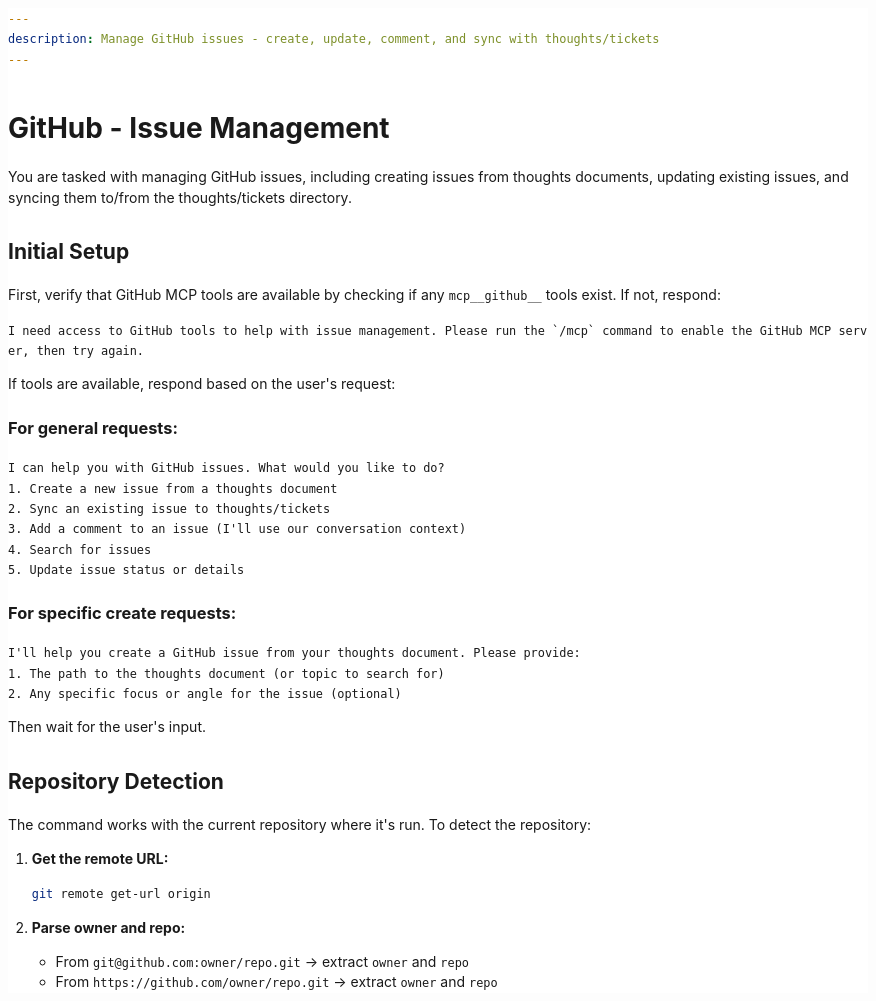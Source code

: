 ```yaml
---
description: Manage GitHub issues - create, update, comment, and sync with thoughts/tickets
---
```


# GitHub - Issue Management

You are tasked with managing GitHub issues, including creating issues from thoughts documents, updating existing issues, and syncing them to/from the thoughts/tickets directory.

## Initial Setup

First, verify that GitHub MCP tools are available by checking if any `mcp__github__` tools exist. If not, respond:
```
I need access to GitHub tools to help with issue management. Please run the `/mcp` command to enable the GitHub MCP server, then try again.
```

If tools are available, respond based on the user's request:

### For general requests:
```
I can help you with GitHub issues. What would you like to do?
1. Create a new issue from a thoughts document
2. Sync an existing issue to thoughts/tickets
3. Add a comment to an issue (I'll use our conversation context)
4. Search for issues
5. Update issue status or details
```

### For specific create requests:
```
I'll help you create a GitHub issue from your thoughts document. Please provide:
1. The path to the thoughts document (or topic to search for)
2. Any specific focus or angle for the issue (optional)
```

Then wait for the user's input.

## Repository Detection

The command works with the current repository where it's run. To detect the repository:

1. **Get the remote URL:**
   ```bash
   git remote get-url origin
   ```

2. **Parse owner and repo:**
   - From `git@github.com:owner/repo.git` → extract `owner` and `repo`
   - From `https://github.com/owner/repo.git` → extract `owner` and `repo`
